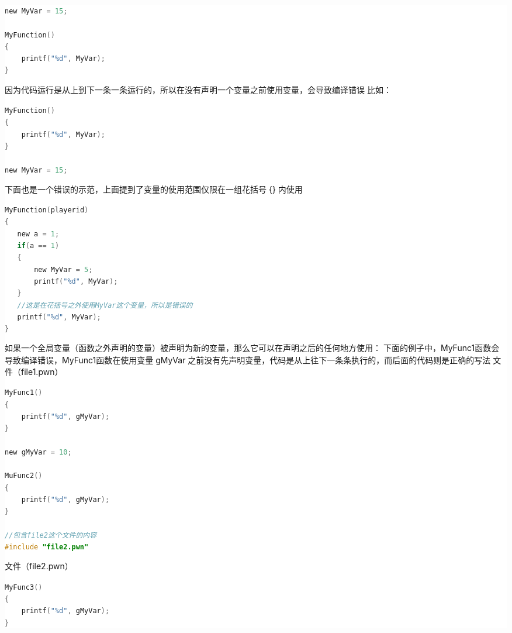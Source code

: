 ```c
new MyVar = 15;

MyFunction()
{
    printf("%d", MyVar);
} 
```

因为代码运行是从上到下一条一条运行的，所以在没有声明一个变量之前使用变量，会导致编译错误
比如：
```c
MyFunction()
{
    printf("%d", MyVar);
}

new MyVar = 15; 
```
下面也是一个错误的示范，上面提到了变量的使用范围仅限在一组花括号 {} 内使用
 ```c
MyFunction(playerid)
{
    new a = 1;
    if(a == 1)
    {
        new MyVar = 5;
        printf("%d", MyVar);
    }
    //这是在花括号之外使用MyVar这个变量，所以是错误的
    printf("%d", MyVar);
} 
```

如果一个全局变量（函数之外声明的变量）被声明为新的变量，那么它可以在声明之后的任何地方使用：
下面的例子中，MyFunc1函数会导致编译错误，MyFunc1函数在使用变量 gMyVar 之前没有先声明变量，代码是从上往下一条条执行的，而后面的代码则是正确的写法
文件（file1.pwn）
```c
MyFunc1()
{
    printf("%d", gMyVar);
}
 
new gMyVar = 10;
 
MuFunc2()
{
    printf("%d", gMyVar);
}
 
//包含file2这个文件的内容
#include "file2.pwn" 
```
文件（file2.pwn）
```c
MyFunc3()
{
    printf("%d", gMyVar);
} 
```
